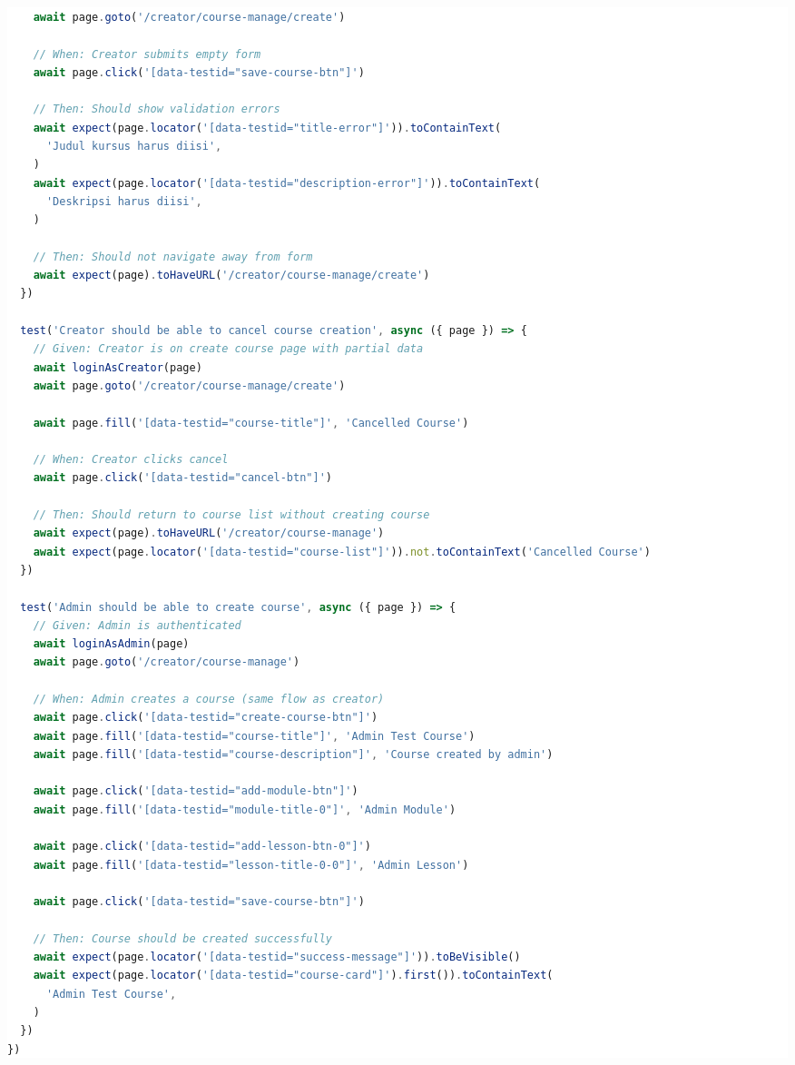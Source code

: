 ```typescript
    await page.goto('/creator/course-manage/create')

    // When: Creator submits empty form
    await page.click('[data-testid="save-course-btn"]')

    // Then: Should show validation errors
    await expect(page.locator('[data-testid="title-error"]')).toContainText(
      'Judul kursus harus diisi',
    )
    await expect(page.locator('[data-testid="description-error"]')).toContainText(
      'Deskripsi harus diisi',
    )

    // Then: Should not navigate away from form
    await expect(page).toHaveURL('/creator/course-manage/create')
  })

  test('Creator should be able to cancel course creation', async ({ page }) => {
    // Given: Creator is on create course page with partial data
    await loginAsCreator(page)
    await page.goto('/creator/course-manage/create')

    await page.fill('[data-testid="course-title"]', 'Cancelled Course')

    // When: Creator clicks cancel
    await page.click('[data-testid="cancel-btn"]')

    // Then: Should return to course list without creating course
    await expect(page).toHaveURL('/creator/course-manage')
    await expect(page.locator('[data-testid="course-list"]')).not.toContainText('Cancelled Course')
  })

  test('Admin should be able to create course', async ({ page }) => {
    // Given: Admin is authenticated
    await loginAsAdmin(page)
    await page.goto('/creator/course-manage')

    // When: Admin creates a course (same flow as creator)
    await page.click('[data-testid="create-course-btn"]')
    await page.fill('[data-testid="course-title"]', 'Admin Test Course')
    await page.fill('[data-testid="course-description"]', 'Course created by admin')

    await page.click('[data-testid="add-module-btn"]')
    await page.fill('[data-testid="module-title-0"]', 'Admin Module')

    await page.click('[data-testid="add-lesson-btn-0"]')
    await page.fill('[data-testid="lesson-title-0-0"]', 'Admin Lesson')

    await page.click('[data-testid="save-course-btn"]')

    // Then: Course should be created successfully
    await expect(page.locator('[data-testid="success-message"]')).toBeVisible()
    await expect(page.locator('[data-testid="course-card"]').first()).toContainText(
      'Admin Test Course',
    )
  })
})
```
